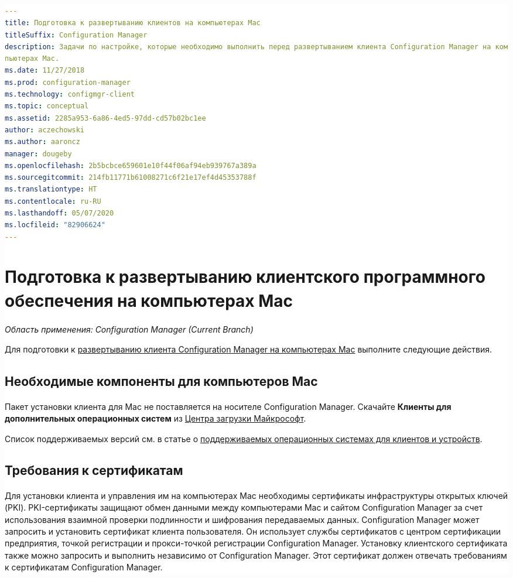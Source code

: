 ```yaml
---
title: Подготовка к развертыванию клиентов на компьютерах Mac
titleSuffix: Configuration Manager
description: Задачи по настройке, которые необходимо выполнить перед развертыванием клиента Configuration Manager на компьютерах Mac.
ms.date: 11/27/2018
ms.prod: configuration-manager
ms.technology: configmgr-client
ms.topic: conceptual
ms.assetid: 2285a953-6a86-4ed5-97dd-cd57b02bc1ee
author: aczechowski
ms.author: aaroncz
manager: dougeby
ms.openlocfilehash: 2b5bcbce659601e10f44f06af94eb939767a389a
ms.sourcegitcommit: 214fb11771b61008271c6f21e17ef4d45353788f
ms.translationtype: HT
ms.contentlocale: ru-RU
ms.lasthandoff: 05/07/2020
ms.locfileid: "82906624"
---
```

# <a name="prepare-to-deploy-client-software-to-macs"></a>Подготовка к развертыванию клиентского программного обеспечения на компьютерах Mac

*Область применения: Configuration Manager (Current Branch)*

Для подготовки к [развертыванию клиента Configuration Manager на компьютерах Mac](deploy-clients-to-macs.md) выполните следующие действия.



## <a name="mac-prerequisites"></a>Необходимые компоненты для компьютеров Mac

Пакет установки клиента для Mac не поставляется на носителе Configuration Manager. Скачайте **Клиенты для дополнительных операционных систем** из [Центра загрузки Майкрософт](https://www.microsoft.com/download/details.aspx?id=47719).  

Список поддерживаемых версий см. в статье о [поддерживаемых операционных системах для клиентов и устройств](../../plan-design/configs/supported-operating-systems-for-clients-and-devices.md#mac-computers).



## <a name="certificate-requirements"></a>Требования к сертификатам

Для установки клиента и управления им на компьютерах Mac необходимы сертификаты инфраструктуры открытых ключей (PKI). PKI-сертификаты защищают обмен данными между компьютерами Mac и сайтом Configuration Manager за счет использования взаимной проверки подлинности и шифрования передаваемых данных. Configuration Manager может запросить и установить сертификат клиента пользователя. Он использует службы сертификатов с центром сертификации предприятия, точкой регистрации и прокси-точкой регистрации Configuration Manager. Установку клиентского сертификата также можно запросить и выполнить независимо от Configuration Manager. Этот сертификат должен отвечать требованиям к сертификатам Configuration Manager.  
